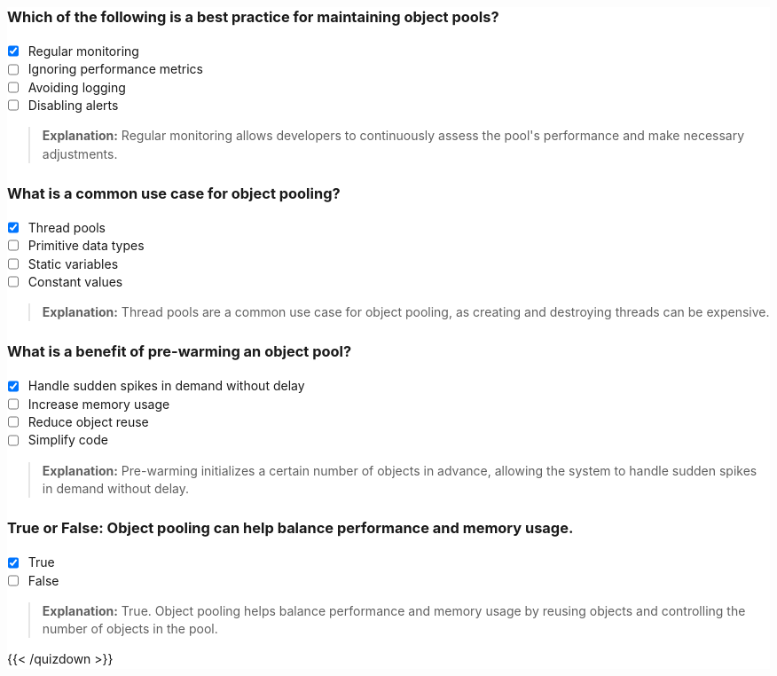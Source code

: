 ### Which of the following is a best practice for maintaining object pools?

- [x] Regular monitoring
- [ ] Ignoring performance metrics
- [ ] Avoiding logging
- [ ] Disabling alerts

> **Explanation:** Regular monitoring allows developers to continuously assess the pool's performance and make necessary adjustments.

### What is a common use case for object pooling?

- [x] Thread pools
- [ ] Primitive data types
- [ ] Static variables
- [ ] Constant values

> **Explanation:** Thread pools are a common use case for object pooling, as creating and destroying threads can be expensive.

### What is a benefit of pre-warming an object pool?

- [x] Handle sudden spikes in demand without delay
- [ ] Increase memory usage
- [ ] Reduce object reuse
- [ ] Simplify code

> **Explanation:** Pre-warming initializes a certain number of objects in advance, allowing the system to handle sudden spikes in demand without delay.

### True or False: Object pooling can help balance performance and memory usage.

- [x] True
- [ ] False

> **Explanation:** True. Object pooling helps balance performance and memory usage by reusing objects and controlling the number of objects in the pool.

{{< /quizdown >}}

